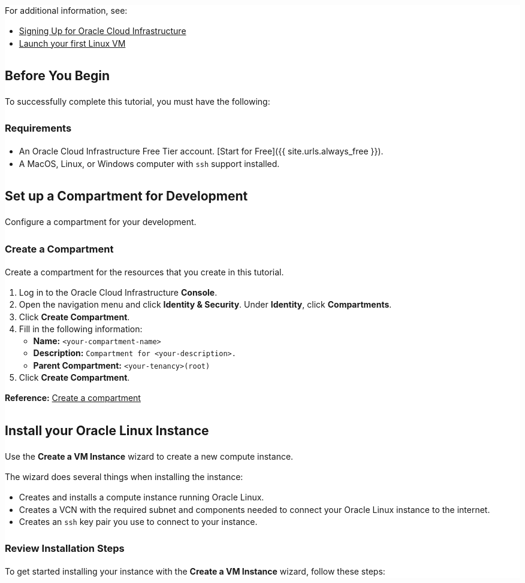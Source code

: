 For additional information, see:

* [Signing Up for Oracle Cloud Infrastructure](https://docs.oracle.com/iaas/Content/GSG/Tasks/signingup.htm)
* [Launch your first Linux VM](https://docs.oracle.com/iaas/Content/GSG/Reference/overviewworkflow.htm)

## Before You Begin

To successfully complete this tutorial, you must have the following:

### Requirements

* An Oracle Cloud Infrastructure Free Tier account. [Start for Free]({{ site.urls.always_free }}).
* A MacOS, Linux, or Windows computer with `ssh` support installed.

## Set up a Compartment for Development

Configure a compartment for your development.

### Create a Compartment

Create a compartment for the resources that you create in this tutorial.

1. Log in to the Oracle Cloud Infrastructure **Console**.
2. Open the navigation menu and click **Identity & Security**. Under **Identity**, click **Compartments**.
3. Click **Create Compartment**.
4. Fill in the following information:
    * **Name:** `<your-compartment-name>`
    * **Description:** `Compartment for <your-description>.`
    * **Parent Compartment:** `<your-tenancy>(root)`
5. Click **Create Compartment**.

**Reference:** [Create a compartment](https://docs.oracle.com/iaas/Content/Identity/Tasks/managingcompartments.htm#To)

## Install your Oracle Linux Instance

Use the **Create a VM Instance** wizard to create a new compute instance.

The wizard does several things when installing the instance:

* Creates and installs a compute instance running Oracle Linux.
* Creates a VCN with the required subnet and components needed to connect your Oracle Linux instance to the internet.
* Creates an `ssh` key pair you use to connect to your instance.

### Review Installation Steps

To get started installing your instance with the **Create a VM Instance** wizard, follow these steps:
